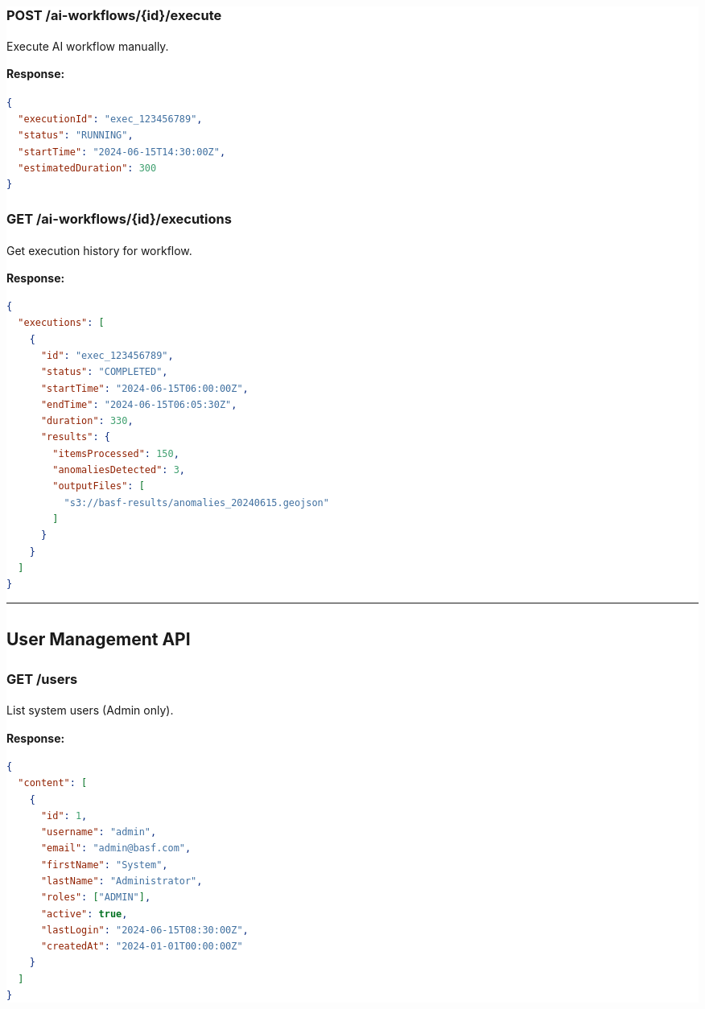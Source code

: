 ### POST /ai-workflows/{id}/execute
Execute AI workflow manually.

**Response:**
```json
{
  "executionId": "exec_123456789",
  "status": "RUNNING",
  "startTime": "2024-06-15T14:30:00Z",
  "estimatedDuration": 300
}
```

### GET /ai-workflows/{id}/executions
Get execution history for workflow.

**Response:**
```json
{
  "executions": [
    {
      "id": "exec_123456789",
      "status": "COMPLETED",
      "startTime": "2024-06-15T06:00:00Z",
      "endTime": "2024-06-15T06:05:30Z",
      "duration": 330,
      "results": {
        "itemsProcessed": 150,
        "anomaliesDetected": 3,
        "outputFiles": [
          "s3://basf-results/anomalies_20240615.geojson"
        ]
      }
    }
  ]
}
```

---

## User Management API

### GET /users
List system users (Admin only).

**Response:**
```json
{
  "content": [
    {
      "id": 1,
      "username": "admin",
      "email": "admin@basf.com",
      "firstName": "System",
      "lastName": "Administrator",
      "roles": ["ADMIN"],
      "active": true,
      "lastLogin": "2024-06-15T08:30:00Z",
      "createdAt": "2024-01-01T00:00:00Z"
    }
  ]
}
```
